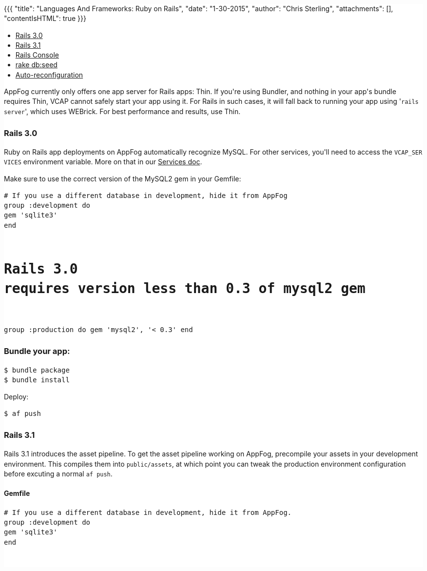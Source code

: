 {{{
  "title": "Languages And Frameworks: Ruby on Rails",
  "date": "1-30-2015",
  "author": "Chris Sterling",
  "attachments": [],
  "contentIsHTML": true
}}}

<ul>
<li><a href="#rails30">Rails 3.0</a></li>
<li><a href="#rails31">Rails 3.1</a></li>
<li><a href="#rails-console">Rails Console</a></li>
<li><a href="#rake-db-seed">rake db:seed</a></li>
<li><a href="#autoreconfig">Auto-reconfiguration</a></li>
</ul>
<p>AppFog currently only offers one app server for Rails apps: Thin. If you're using Bundler, and nothing in your app's bundle requires Thin, VCAP cannot safely start your app using it. For Rails in such cases, it will fall back to running your app using '<code>rails server</code>', which uses WEBrick. For best performance and results, use Thin.</p>
<h3 id="rails30">Rails 3.0</h3>
<p>Ruby on Rails app deployments on AppFog automatically recognize MySQL. For other services, you'll need to access the <code>VCAP_SERVICES</code> environment variable. More on that in our <a href="/services">Services doc</a>.</p>
<p>Make sure to use the correct version of the MySQL2 gem in your Gemfile:</p>
<pre># If you use a different database in development, hide it from AppFog
group :development do
gem 'sqlite3'
end

# Rails 3.0 requires version less than 0.3 of mysql2 gem
group :production do
gem 'mysql2', '&lt; 0.3'
end
</pre>
<h3>Bundle your app:</h3>
<pre>$ bundle package
$ bundle install
</pre>
<p>Deploy:</p>
<pre>$ af push
</pre>
<h3 id="rails31">Rails 3.1</h3>
<p>Rails 3.1 introduces the asset pipeline. To get the asset pipeline working on AppFog, precompile your assets in your development environment. This compiles them into <code>public/assets</code>, at which point you can tweak the production environment configuration before excuting a normal <code>af push</code>.</p>
<h4>Gemfile</h4>
<pre># If you use a different database in development, hide it from AppFog.
group :development do
gem 'sqlite3'
end

